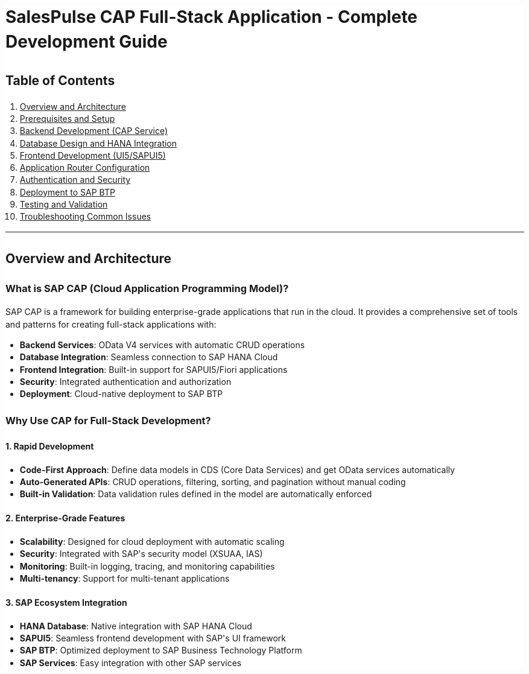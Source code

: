# SalesPulse CAP Full-Stack Application - Complete Development Guide

## Table of Contents
1. [Overview and Architecture](#overview-and-architecture)
2. [Prerequisites and Setup](#prerequisites-and-setup)
3. [Backend Development (CAP Service)](#backend-development-cap-service)
4. [Database Design and HANA Integration](#database-design-and-hana-integration)
5. [Frontend Development (UI5/SAPUI5)](#frontend-development-ui5sapui5)
6. [Application Router Configuration](#application-router-configuration)
7. [Authentication and Security](#authentication-and-security)
8. [Deployment to SAP BTP](#deployment-to-sap-btp)
9. [Testing and Validation](#testing-and-validation)
10. [Troubleshooting Common Issues](#troubleshooting-common-issues)

---

## Overview and Architecture

### What is SAP CAP (Cloud Application Programming Model)?
SAP CAP is a framework for building enterprise-grade applications that run in the cloud. It provides a comprehensive set of tools and patterns for creating full-stack applications with:
- **Backend Services**: OData V4 services with automatic CRUD operations
- **Database Integration**: Seamless connection to SAP HANA Cloud
- **Frontend Integration**: Built-in support for SAPUI5/Fiori applications
- **Security**: Integrated authentication and authorization
- **Deployment**: Cloud-native deployment to SAP BTP

### Why Use CAP for Full-Stack Development?

#### 1. **Rapid Development**
- **Code-First Approach**: Define data models in CDS (Core Data Services) and get OData services automatically
- **Auto-Generated APIs**: CRUD operations, filtering, sorting, and pagination without manual coding
- **Built-in Validation**: Data validation rules defined in the model are automatically enforced

#### 2. **Enterprise-Grade Features**
- **Scalability**: Designed for cloud deployment with automatic scaling
- **Security**: Integrated with SAP's security model (XSUAA, IAS)
- **Monitoring**: Built-in logging, tracing, and monitoring capabilities
- **Multi-tenancy**: Support for multi-tenant applications

#### 3. **SAP Ecosystem Integration**
- **HANA Database**: Native integration with SAP HANA Cloud
- **SAPUI5**: Seamless frontend development with SAP's UI framework
- **SAP BTP**: Optimized deployment to SAP Business Technology Platform
- **SAP Services**: Easy integration with other SAP services
